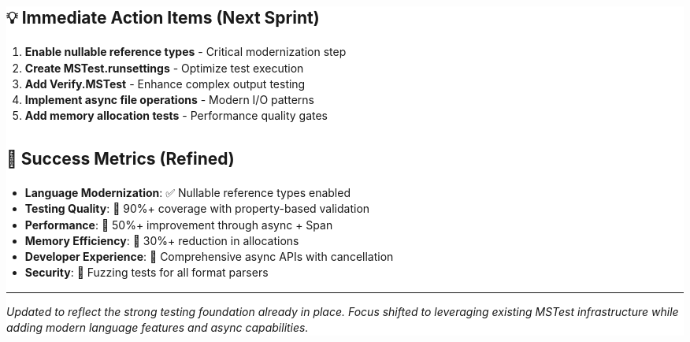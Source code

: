 ## 💡 Immediate Action Items (Next Sprint)

1. **Enable nullable reference types** - Critical modernization step
2. **Create MSTest.runsettings** - Optimize test execution
3. **Add Verify.MSTest** - Enhance complex output testing
4. **Implement async file operations** - Modern I/O patterns
5. **Add memory allocation tests** - Performance quality gates

## 🎯 Success Metrics (Refined)

- **Language Modernization**: ✅ Nullable reference types enabled
- **Testing Quality**: 🎯 90%+ coverage with property-based validation
- **Performance**: 🎯 50%+ improvement through async + Span<T>
- **Memory Efficiency**: 🎯 30%+ reduction in allocations
- **Developer Experience**: 🎯 Comprehensive async APIs with cancellation
- **Security**: 🎯 Fuzzing tests for all format parsers

---

*Updated to reflect the strong testing foundation already in place. Focus shifted to leveraging existing MSTest infrastructure while adding modern language features and async capabilities.*